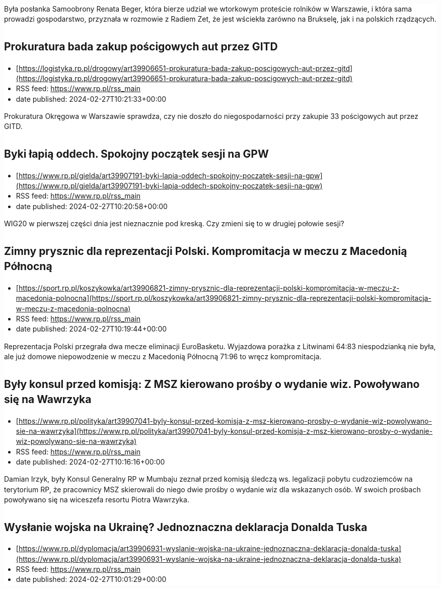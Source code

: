 Była posłanka Samoobrony Renata Beger, która bierze udział we wtorkowym proteście rolników w Warszawie, i która sama prowadzi gospodarstwo, przyznała w rozmowie z Radiem Zet, że jest wściekła zarówno na Brukselę, jak i na polskich rządzących.

## Prokuratura bada zakup pościgowych aut przez GITD
 - [https://logistyka.rp.pl/drogowy/art39906651-prokuratura-bada-zakup-poscigowych-aut-przez-gitd](https://logistyka.rp.pl/drogowy/art39906651-prokuratura-bada-zakup-poscigowych-aut-przez-gitd)
 - RSS feed: https://www.rp.pl/rss_main
 - date published: 2024-02-27T10:21:33+00:00

Prokuratura Okręgowa w Warszawie sprawdza, czy nie doszło do niegospodarności przy zakupie 33 pościgowych aut przez GITD.

## Byki łapią oddech. Spokojny początek sesji na GPW
 - [https://www.rp.pl/gielda/art39907191-byki-lapia-oddech-spokojny-poczatek-sesji-na-gpw](https://www.rp.pl/gielda/art39907191-byki-lapia-oddech-spokojny-poczatek-sesji-na-gpw)
 - RSS feed: https://www.rp.pl/rss_main
 - date published: 2024-02-27T10:20:58+00:00

WIG20 w pierwszej części dnia jest nieznacznie pod kreską. Czy zmieni się to w drugiej połowie sesji?

## Zimny prysznic dla reprezentacji Polski. Kompromitacja w meczu z Macedonią Północną
 - [https://sport.rp.pl/koszykowka/art39906821-zimny-prysznic-dla-reprezentacji-polski-kompromitacja-w-meczu-z-macedonia-polnocna](https://sport.rp.pl/koszykowka/art39906821-zimny-prysznic-dla-reprezentacji-polski-kompromitacja-w-meczu-z-macedonia-polnocna)
 - RSS feed: https://www.rp.pl/rss_main
 - date published: 2024-02-27T10:19:44+00:00

Reprezentacja Polski przegrała dwa mecze eliminacji EuroBasketu. Wyjazdowa porażka z Litwinami 64:83 niespodzianką nie była, ale już domowe niepowodzenie w meczu z Macedonią Północną 71:96 to wręcz kompromitacja.

## Były konsul przed komisją: Z MSZ kierowano prośby o wydanie wiz. Powoływano się na Wawrzyka
 - [https://www.rp.pl/polityka/art39907041-byly-konsul-przed-komisja-z-msz-kierowano-prosby-o-wydanie-wiz-powolywano-sie-na-wawrzyka](https://www.rp.pl/polityka/art39907041-byly-konsul-przed-komisja-z-msz-kierowano-prosby-o-wydanie-wiz-powolywano-sie-na-wawrzyka)
 - RSS feed: https://www.rp.pl/rss_main
 - date published: 2024-02-27T10:16:16+00:00

Damian Irzyk, były Konsul Generalny RP w Mumbaju zeznał przed komisją śledczą ws. legalizacji pobytu cudzoziemców na terytorium RP, że pracownicy MSZ skierowali do niego dwie prośby o wydanie wiz dla wskazanych osób. W swoich prośbach powoływano się na wiceszefa resortu Piotra Wawrzyka.

## Wysłanie wojska na Ukrainę? Jednoznaczna deklaracja Donalda Tuska
 - [https://www.rp.pl/dyplomacja/art39906931-wyslanie-wojska-na-ukraine-jednoznaczna-deklaracja-donalda-tuska](https://www.rp.pl/dyplomacja/art39906931-wyslanie-wojska-na-ukraine-jednoznaczna-deklaracja-donalda-tuska)
 - RSS feed: https://www.rp.pl/rss_main
 - date published: 2024-02-27T10:01:29+00:00
